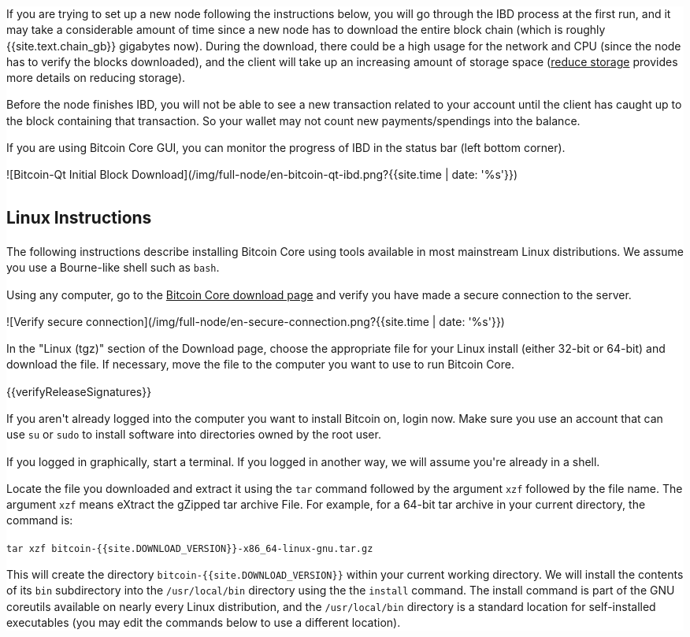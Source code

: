 If you are trying to set up a new node following the instructions below, you will go
through the IBD process at the first run, and it may take a considerable amount of time since a new
node has to download the entire block chain (which is roughly {{site.text.chain_gb}} gigabytes now).
During the download, there could be a high usage for the network and CPU
(since the node has to verify the blocks downloaded), and the client will take up an
increasing amount of storage space ([reduce storage](#reduce-storage) provides more details on reducing storage).

Before the node finishes IBD, you will not be able to see a new transaction related to your account until
the client has caught up to the block containing that transaction.
So your wallet may not count new payments/spendings into the balance.

If you are using Bitcoin Core GUI, you can monitor the progress of IBD in the status bar (left bottom corner).

![Bitcoin-Qt Initial Block Download](/img/full-node/en-bitcoin-qt-ibd.png?{{site.time | date: '%s'}})

## Linux Instructions

The following instructions describe installing Bitcoin Core using tools
available in most mainstream Linux distributions.  We assume you use a
Bourne-like shell such as `bash`.

Using any computer, go to the [Bitcoin Core download page](https://bitcoin.org/en/download)
and verify you have made a secure connection to the server.

![Verify secure connection](/img/full-node/en-secure-connection.png?{{site.time | date: '%s'}})

In the "Linux (tgz)" section of the Download page, choose the
appropriate file for your Linux install (either 32-bit or 64-bit) and
download the file. If necessary, move the file to the computer you want
to use to run Bitcoin Core.

{{verifyReleaseSignatures}}

If you aren't already logged into the computer you want to install
Bitcoin on, login now.  Make sure you use an account that can use `su`
or `sudo` to install software into directories owned by the root user.

If you logged in graphically, start a terminal.  If you logged in
another way, we will assume you're already in a shell.

Locate the file you downloaded and extract it using the `tar` command
followed by the argument `xzf` followed by the file name. The argument
`xzf` means eXtract the gZipped tar archive File. For example, for a
64-bit tar archive in your current directory, the command is:

    tar xzf bitcoin-{{site.DOWNLOAD_VERSION}}-x86_64-linux-gnu.tar.gz

This will create the directory `bitcoin-{{site.DOWNLOAD_VERSION}}` within your current
working directory. We will install the contents of its `bin`
subdirectory into the `/usr/local/bin` directory using the the `install`
command. The install command is part of the GNU coreutils available on
nearly every Linux distribution, and the `/usr/local/bin` directory is a
standard location for self-installed executables (you may edit the
commands below to use a different location).
